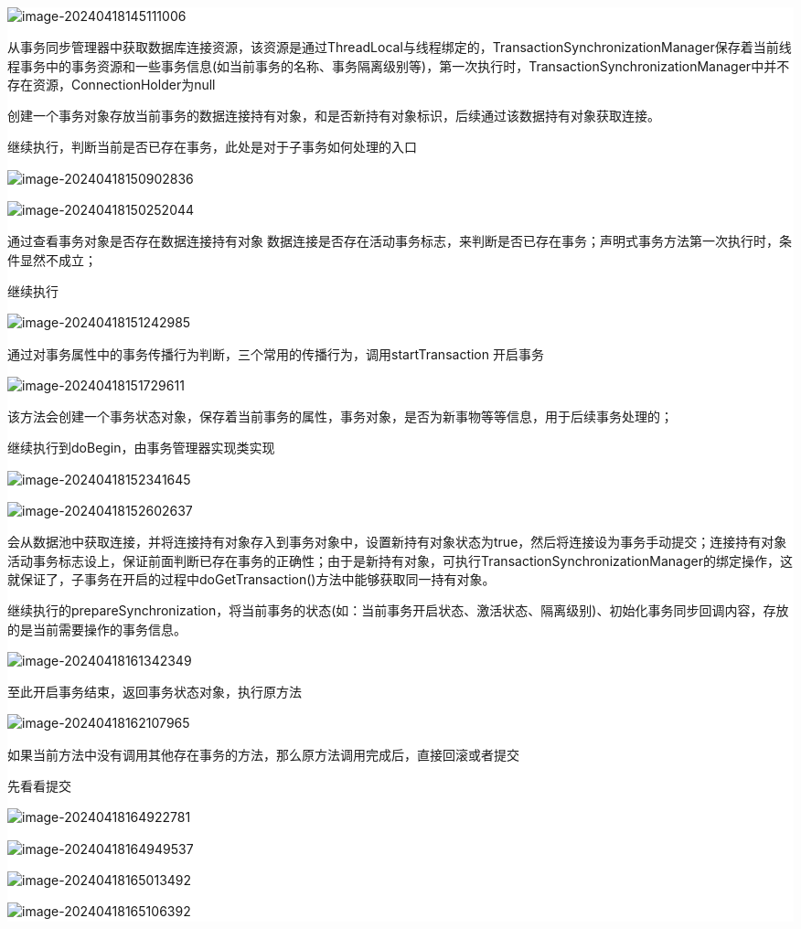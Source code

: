 ![image-20240418145111006](https://gitee.com/yellowish-grayish-red/pictures/raw/master/image-20240418145111006.png)

从事务同步管理器中获取数据库连接资源，该资源是通过ThreadLocal与线程绑定的，TransactionSynchronizationManager保存着当前线程事务中的事务资源和一些事务信息(如当前事务的名称、事务隔离级别等)，第一次执行时，TransactionSynchronizationManager中并不存在资源，ConnectionHolder为null

创建一个事务对象存放当前事务的数据连接持有对象，和是否新持有对象标识，后续通过该数据持有对象获取连接。

继续执行，判断当前是否已存在事务，此处是对于子事务如何处理的入口

![image-20240418150902836](https://gitee.com/yellowish-grayish-red/pictures/raw/master/image-20240418150902836.png)

![image-20240418150252044](https://gitee.com/yellowish-grayish-red/pictures/raw/master/image-20240418150252044.png)

通过查看事务对象是否存在数据连接持有对象 数据连接是否存在活动事务标志，来判断是否已存在事务；声明式事务方法第一次执行时，条件显然不成立；

继续执行

![image-20240418151242985](https://gitee.com/yellowish-grayish-red/pictures/raw/master/image-20240418151242985.png)

通过对事务属性中的事务传播行为判断，三个常用的传播行为，调用startTransaction 开启事务

![image-20240418151729611](https://gitee.com/yellowish-grayish-red/pictures/raw/master/image-20240418151729611.png)

该方法会创建一个事务状态对象，保存着当前事务的属性，事务对象，是否为新事物等等信息，用于后续事务处理的；

继续执行到doBegin，由事务管理器实现类实现

![image-20240418152341645](https://gitee.com/yellowish-grayish-red/pictures/raw/master/image-20240418152341645.png)

![image-20240418152602637](https://gitee.com/yellowish-grayish-red/pictures/raw/master/image-20240418152602637.png)

会从数据池中获取连接，并将连接持有对象存入到事务对象中，设置新持有对象状态为true，然后将连接设为事务手动提交；连接持有对象活动事务标志设上，保证前面判断已存在事务的正确性；由于是新持有对象，可执行TransactionSynchronizationManager的绑定操作，这就保证了，子事务在开启的过程中doGetTransaction()方法中能够获取同一持有对象。

继续执行的prepareSynchronization，将当前事务的状态(如：当前事务开启状态、激活状态、隔离级别)、初始化事务同步回调内容，存放的是当前需要操作的事务信息。

![image-20240418161342349](https://gitee.com/yellowish-grayish-red/pictures/raw/master/image-20240418161342349.png)

至此开启事务结束，返回事务状态对象，执行原方法

![image-20240418162107965](https://gitee.com/yellowish-grayish-red/pictures/raw/master/image-20240418162107965.png)

如果当前方法中没有调用其他存在事务的方法，那么原方法调用完成后，直接回滚或者提交



先看看提交

![image-20240418164922781](https://gitee.com/yellowish-grayish-red/pictures/raw/master/image-20240418164922781.png)

![image-20240418164949537](https://gitee.com/yellowish-grayish-red/pictures/raw/master/image-20240418164949537.png)

![image-20240418165013492](https://gitee.com/yellowish-grayish-red/pictures/raw/master/image-20240418165013492.png)

![image-20240418165106392](https://gitee.com/yellowish-grayish-red/pictures/raw/master/image-20240418165106392.png)
